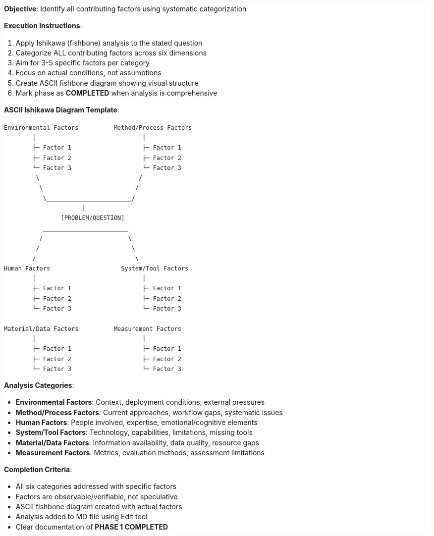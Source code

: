 **Objective**: Identify all contributing factors using systematic categorization

**Execution Instructions**:
1. Apply Ishikawa (fishbone) analysis to the stated question
2. Categorize ALL contributing factors across six dimensions
3. Aim for 3-5 specific factors per category
4. Focus on actual conditions, not assumptions
5. Create ASCII fishbone diagram showing visual structure
6. Mark phase as **COMPLETED** when analysis is comprehensive

**ASCII Ishikawa Diagram Template**:
```
Environmental Factors          Method/Process Factors
        │                              │
        ├─ Factor 1                    ├─ Factor 1
        ├─ Factor 2                    ├─ Factor 2
        └─ Factor 3                    └─ Factor 3
         \                            /
          \                          /
           \________________________/
                      │
                [PROBLEM/QUESTION]
           ________________________
          /                        \
         /                          \
        /                            \
Human Factors                    System/Tool Factors
        │                              │
        ├─ Factor 1                    ├─ Factor 1
        ├─ Factor 2                    ├─ Factor 2
        └─ Factor 3                    └─ Factor 3

Material/Data Factors          Measurement Factors
        │                              │
        ├─ Factor 1                    ├─ Factor 1
        ├─ Factor 2                    ├─ Factor 2
        └─ Factor 3                    └─ Factor 3
```

**Analysis Categories**:
- **Environmental Factors**: Context, deployment conditions, external pressures
- **Method/Process Factors**: Current approaches, workflow gaps, systematic issues
- **Human Factors**: People involved, expertise, emotional/cognitive elements
- **System/Tool Factors**: Technology, capabilities, limitations, missing tools
- **Material/Data Factors**: Information availability, data quality, resource gaps
- **Measurement Factors**: Metrics, evaluation methods, assessment limitations

**Completion Criteria**: 
- All six categories addressed with specific factors
- Factors are observable/verifiable, not speculative
- ASCII fishbone diagram created with actual factors
- Analysis added to MD file using Edit tool
- Clear documentation of **PHASE 1 COMPLETED**
